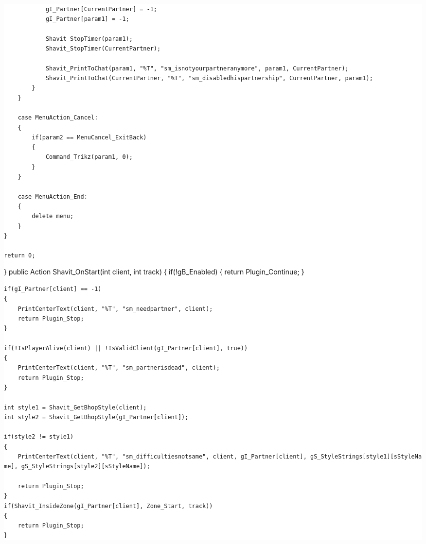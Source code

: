 				gI_Partner[CurrentPartner] = -1;
				gI_Partner[param1] = -1;
				
				Shavit_StopTimer(param1);
				Shavit_StopTimer(CurrentPartner);
				
				Shavit_PrintToChat(param1, "%T", "sm_isnotyourpartneranymore", param1, CurrentPartner);
				Shavit_PrintToChat(CurrentPartner, "%T", "sm_disabledhispartnership", CurrentPartner, param1);
			}
		}
		
		case MenuAction_Cancel:
		{
			if(param2 == MenuCancel_ExitBack)
			{
				Command_Trikz(param1, 0);
			}
		}
		
		case MenuAction_End:
		{
			delete menu;
		}
	}
	
	return 0;
}
public Action Shavit_OnStart(int client, int track)
{
	if(!gB_Enabled)
	{
		return Plugin_Continue;
	}
	
	if(gI_Partner[client] == -1)
	{
		PrintCenterText(client, "%T", "sm_needpartner", client);
		return Plugin_Stop;
	}
	
	if(!IsPlayerAlive(client) || !IsValidClient(gI_Partner[client], true))
	{
		PrintCenterText(client, "%T", "sm_partnerisdead", client);
		return Plugin_Stop;
	}
	
	int style1 = Shavit_GetBhopStyle(client);
	int style2 = Shavit_GetBhopStyle(gI_Partner[client]);
	
	if(style2 != style1)
	{
		PrintCenterText(client, "%T", "sm_difficultiesnotsame", client, gI_Partner[client], gS_StyleStrings[style1][sStyleName], gS_StyleStrings[style2][sStyleName]);
		
		return Plugin_Stop;
	}
	if(Shavit_InsideZone(gI_Partner[client], Zone_Start, track))
	{
		return Plugin_Stop;
	}
	